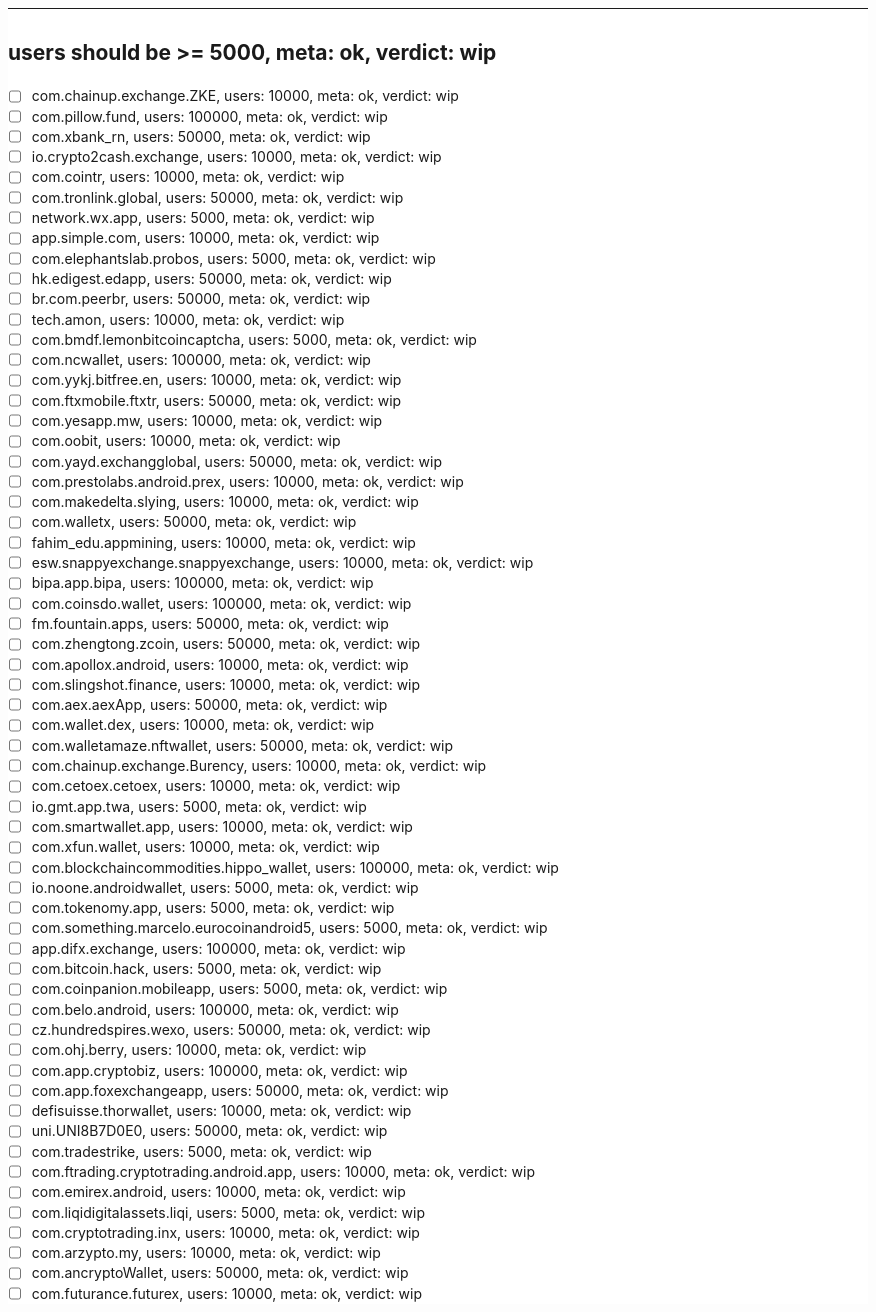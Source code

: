 ----------
users should be >= 5000, meta: ok, verdict: wip
----------
- [ ] com.chainup.exchange.ZKE, users: 10000, meta: ok, verdict: wip
- [ ] com.pillow.fund, users: 100000, meta: ok, verdict: wip
- [ ] com.xbank_rn, users: 50000, meta: ok, verdict: wip
- [ ] io.crypto2cash.exchange, users: 10000, meta: ok, verdict: wip
- [ ] com.cointr, users: 10000, meta: ok, verdict: wip
- [ ] com.tronlink.global, users: 50000, meta: ok, verdict: wip
- [ ] network.wx.app, users: 5000, meta: ok, verdict: wip
- [ ] app.simple.com, users: 10000, meta: ok, verdict: wip
- [ ] com.elephantslab.probos, users: 5000, meta: ok, verdict: wip
- [ ] hk.edigest.edapp, users: 50000, meta: ok, verdict: wip
- [ ] br.com.peerbr, users: 50000, meta: ok, verdict: wip
- [ ] tech.amon, users: 10000, meta: ok, verdict: wip
- [ ] com.bmdf.lemonbitcoincaptcha, users: 5000, meta: ok, verdict: wip
- [ ] com.ncwallet, users: 100000, meta: ok, verdict: wip
- [ ] com.yykj.bitfree.en, users: 10000, meta: ok, verdict: wip
- [ ] com.ftxmobile.ftxtr, users: 50000, meta: ok, verdict: wip
- [ ] com.yesapp.mw, users: 10000, meta: ok, verdict: wip
- [ ] com.oobit, users: 10000, meta: ok, verdict: wip
- [ ] com.yayd.exchangglobal, users: 50000, meta: ok, verdict: wip
- [ ] com.prestolabs.android.prex, users: 10000, meta: ok, verdict: wip
- [ ] com.makedelta.slying, users: 10000, meta: ok, verdict: wip
- [ ] com.walletx, users: 50000, meta: ok, verdict: wip
- [ ] fahim_edu.appmining, users: 10000, meta: ok, verdict: wip
- [ ] esw.snappyexchange.snappyexchange, users: 10000, meta: ok, verdict: wip
- [ ] bipa.app.bipa, users: 100000, meta: ok, verdict: wip
- [ ] com.coinsdo.wallet, users: 100000, meta: ok, verdict: wip
- [ ] fm.fountain.apps, users: 50000, meta: ok, verdict: wip
- [ ] com.zhengtong.zcoin, users: 50000, meta: ok, verdict: wip
- [ ] com.apollox.android, users: 10000, meta: ok, verdict: wip
- [ ] com.slingshot.finance, users: 10000, meta: ok, verdict: wip
- [ ] com.aex.aexApp, users: 50000, meta: ok, verdict: wip
- [ ] com.wallet.dex, users: 10000, meta: ok, verdict: wip
- [ ] com.walletamaze.nftwallet, users: 50000, meta: ok, verdict: wip
- [ ] com.chainup.exchange.Burency, users: 10000, meta: ok, verdict: wip
- [ ] com.cetoex.cetoex, users: 10000, meta: ok, verdict: wip
- [ ] io.gmt.app.twa, users: 5000, meta: ok, verdict: wip
- [ ] com.smartwallet.app, users: 10000, meta: ok, verdict: wip
- [ ] com.xfun.wallet, users: 10000, meta: ok, verdict: wip
- [ ] com.blockchaincommodities.hippo_wallet, users: 100000, meta: ok, verdict: wip
- [ ] io.noone.androidwallet, users: 5000, meta: ok, verdict: wip
- [ ] com.tokenomy.app, users: 5000, meta: ok, verdict: wip
- [ ] com.something.marcelo.eurocoinandroid5, users: 5000, meta: ok, verdict: wip
- [ ] app.difx.exchange, users: 100000, meta: ok, verdict: wip
- [ ] com.bitcoin.hack, users: 5000, meta: ok, verdict: wip
- [ ] com.coinpanion.mobileapp, users: 5000, meta: ok, verdict: wip
- [ ] com.belo.android, users: 100000, meta: ok, verdict: wip
- [ ] cz.hundredspires.wexo, users: 50000, meta: ok, verdict: wip
- [ ] com.ohj.berry, users: 10000, meta: ok, verdict: wip
- [ ] com.app.cryptobiz, users: 100000, meta: ok, verdict: wip
- [ ] com.app.foxexchangeapp, users: 50000, meta: ok, verdict: wip
- [ ] defisuisse.thorwallet, users: 10000, meta: ok, verdict: wip
- [ ] uni.UNI8B7D0E0, users: 50000, meta: ok, verdict: wip
- [ ] com.tradestrike, users: 5000, meta: ok, verdict: wip
- [ ] com.ftrading.cryptotrading.android.app, users: 10000, meta: ok, verdict: wip
- [ ] com.emirex.android, users: 10000, meta: ok, verdict: wip
- [ ] com.liqidigitalassets.liqi, users: 5000, meta: ok, verdict: wip
- [ ] com.cryptotrading.inx, users: 10000, meta: ok, verdict: wip
- [ ] com.arzypto.my, users: 10000, meta: ok, verdict: wip
- [ ] com.ancryptoWallet, users: 50000, meta: ok, verdict: wip
- [ ] com.futurance.futurex, users: 10000, meta: ok, verdict: wip